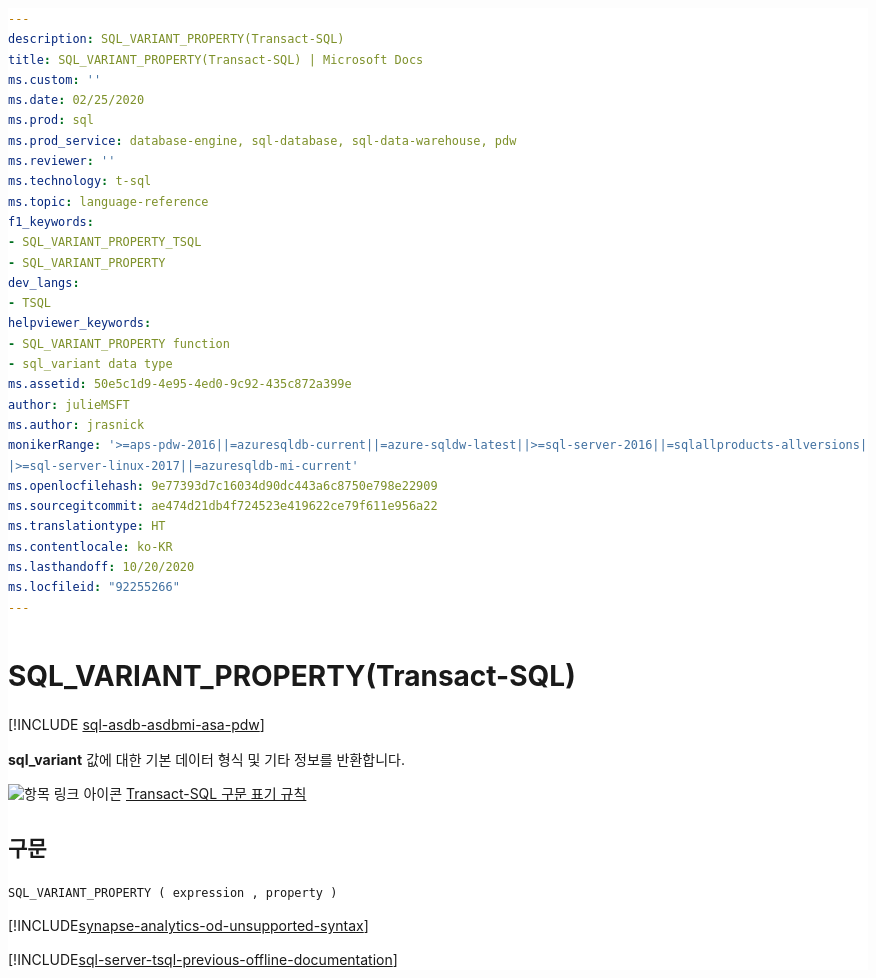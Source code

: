 ```yaml
---
description: SQL_VARIANT_PROPERTY(Transact-SQL)
title: SQL_VARIANT_PROPERTY(Transact-SQL) | Microsoft Docs
ms.custom: ''
ms.date: 02/25/2020
ms.prod: sql
ms.prod_service: database-engine, sql-database, sql-data-warehouse, pdw
ms.reviewer: ''
ms.technology: t-sql
ms.topic: language-reference
f1_keywords:
- SQL_VARIANT_PROPERTY_TSQL
- SQL_VARIANT_PROPERTY
dev_langs:
- TSQL
helpviewer_keywords:
- SQL_VARIANT_PROPERTY function
- sql_variant data type
ms.assetid: 50e5c1d9-4e95-4ed0-9c92-435c872a399e
author: julieMSFT
ms.author: jrasnick
monikerRange: '>=aps-pdw-2016||=azuresqldb-current||=azure-sqldw-latest||>=sql-server-2016||=sqlallproducts-allversions||>=sql-server-linux-2017||=azuresqldb-mi-current'
ms.openlocfilehash: 9e77393d7c16034d90dc443a6c8750e798e22909
ms.sourcegitcommit: ae474d21db4f724523e419622ce79f611e956a22
ms.translationtype: HT
ms.contentlocale: ko-KR
ms.lasthandoff: 10/20/2020
ms.locfileid: "92255266"
---
```

# <a name="sql_variant_property-transact-sql"></a>SQL_VARIANT_PROPERTY(Transact-SQL)
[!INCLUDE [sql-asdb-asdbmi-asa-pdw](../../includes/applies-to-version/sql-asdb-asdbmi-asa-pdw.md)]

  **sql_variant** 값에 대한 기본 데이터 형식 및 기타 정보를 반환합니다.  
  
 ![항목 링크 아이콘](../../database-engine/configure-windows/media/topic-link.gif "항목 링크 아이콘") [Transact-SQL 구문 표기 규칙](../../t-sql/language-elements/transact-sql-syntax-conventions-transact-sql.md)  
  
## <a name="syntax"></a>구문  
  
```syntaxsql  
SQL_VARIANT_PROPERTY ( expression , property )  
```  
  
[!INCLUDE[synapse-analytics-od-unsupported-syntax](../../includes/synapse-analytics-od-unsupported-syntax.md)]

[!INCLUDE[sql-server-tsql-previous-offline-documentation](../../includes/sql-server-tsql-previous-offline-documentation.md)]
